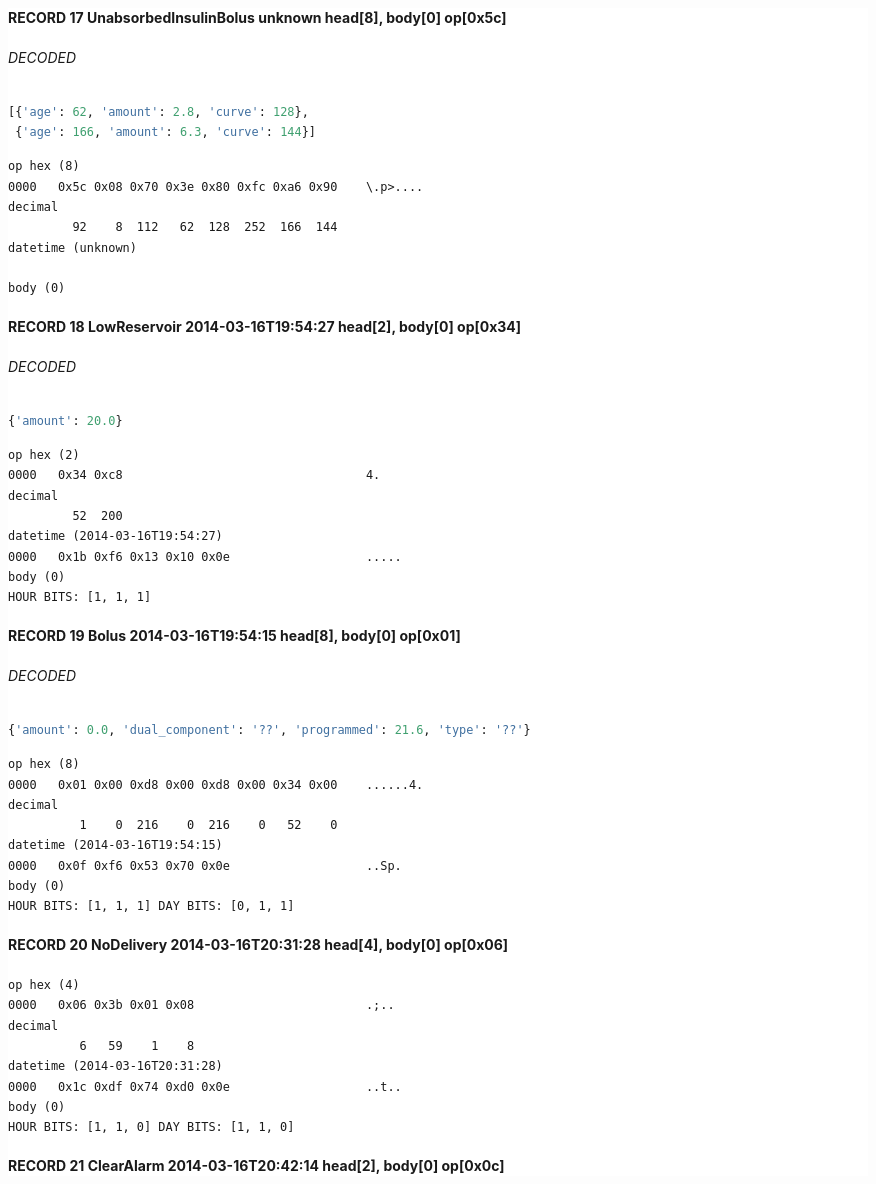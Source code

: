 #### RECORD 17 UnabsorbedInsulinBolus unknown head[8], body[0] op[0x5c]
###### DECODED
```python
[{'age': 62, 'amount': 2.8, 'curve': 128},
 {'age': 166, 'amount': 6.3, 'curve': 144}]
```
    op hex (8)
    0000   0x5c 0x08 0x70 0x3e 0x80 0xfc 0xa6 0x90    \.p>....
    decimal
             92    8  112   62  128  252  166  144
    datetime (unknown)

    body (0)

#### RECORD 18 LowReservoir 2014-03-16T19:54:27 head[2], body[0] op[0x34]
###### DECODED
```python
{'amount': 20.0}
```
    op hex (2)
    0000   0x34 0xc8                                  4.
    decimal
             52  200
    datetime (2014-03-16T19:54:27)
    0000   0x1b 0xf6 0x13 0x10 0x0e                   .....
    body (0)
    HOUR BITS: [1, 1, 1]
#### RECORD 19 Bolus 2014-03-16T19:54:15 head[8], body[0] op[0x01]
###### DECODED
```python
{'amount': 0.0, 'dual_component': '??', 'programmed': 21.6, 'type': '??'}
```
    op hex (8)
    0000   0x01 0x00 0xd8 0x00 0xd8 0x00 0x34 0x00    ......4.
    decimal
              1    0  216    0  216    0   52    0
    datetime (2014-03-16T19:54:15)
    0000   0x0f 0xf6 0x53 0x70 0x0e                   ..Sp.
    body (0)
    HOUR BITS: [1, 1, 1] DAY BITS: [0, 1, 1]
#### RECORD 20 NoDelivery 2014-03-16T20:31:28 head[4], body[0] op[0x06]

    op hex (4)
    0000   0x06 0x3b 0x01 0x08                        .;..
    decimal
              6   59    1    8
    datetime (2014-03-16T20:31:28)
    0000   0x1c 0xdf 0x74 0xd0 0x0e                   ..t..
    body (0)
    HOUR BITS: [1, 1, 0] DAY BITS: [1, 1, 0]
#### RECORD 21 ClearAlarm 2014-03-16T20:42:14 head[2], body[0] op[0x0c]
